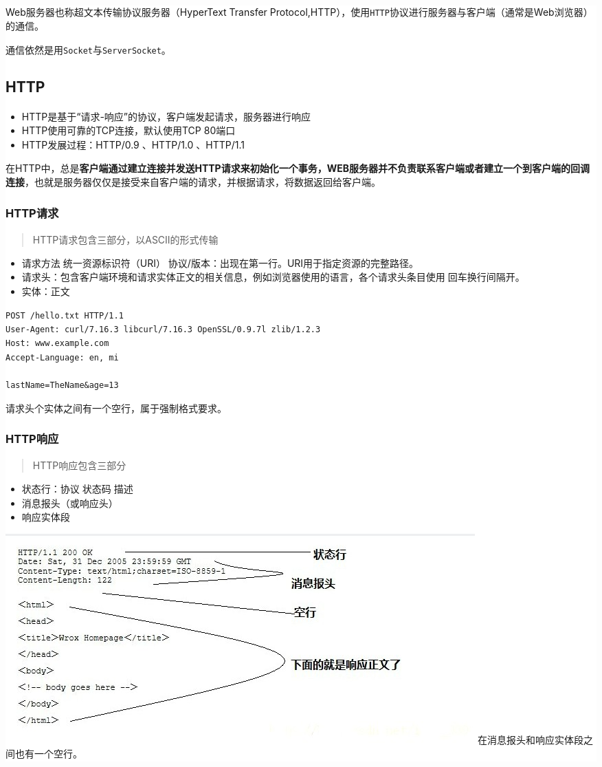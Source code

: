 Web服务器也称超文本传输协议服务器（HyperText Transfer Protocol,HTTP），使用`HTTP`协议进行服务器与客户端（通常是Web浏览器）的通信。

通信依然是用`Socket`与`ServerSocket`。

## HTTP
* HTTP是基于“请求-响应”的协议，客户端发起请求，服务器进行响应
* HTTP使用可靠的TCP连接，默认使用TCP 80端口
* HTTP发展过程：HTTP/0.9 、HTTP/1.0 、HTTP/1.1

在HTTP中，总是**客户端通过建立连接并发送HTTP请求来初始化一个事务，WEB服务器并不负责联系客户端或者建立一个到客户端的回调连接**，也就是服务器仅仅是接受来自客户端的请求，并根据请求，将数据返回给客户端。

### HTTP请求
> HTTP请求包含三部分，以ASCII的形式传输
* 请求方法 统一资源标识符（URI） 协议/版本：出现在第一行。URI用于指定资源的完整路径。
* 请求头：包含客户端环境和请求实体正文的相关信息，例如浏览器使用的语言，各个请求头条目使用
回车换行间隔开。
* 实体：正文

```
POST /hello.txt HTTP/1.1
User-Agent: curl/7.16.3 libcurl/7.16.3 OpenSSL/0.9.7l zlib/1.2.3
Host: www.example.com
Accept-Language: en, mi

lastName=TheName&age=13
```
请求头个实体之间有一个空行，属于强制格式要求。

### HTTP响应
> HTTP响应包含三部分
* 状态行：协议 状态码 描述
* 消息报头（或响应头）
* 响应实体段

![http响应](./imgs/httpmessage.jpg)
在消息报头和响应实体段之间也有一个空行。
